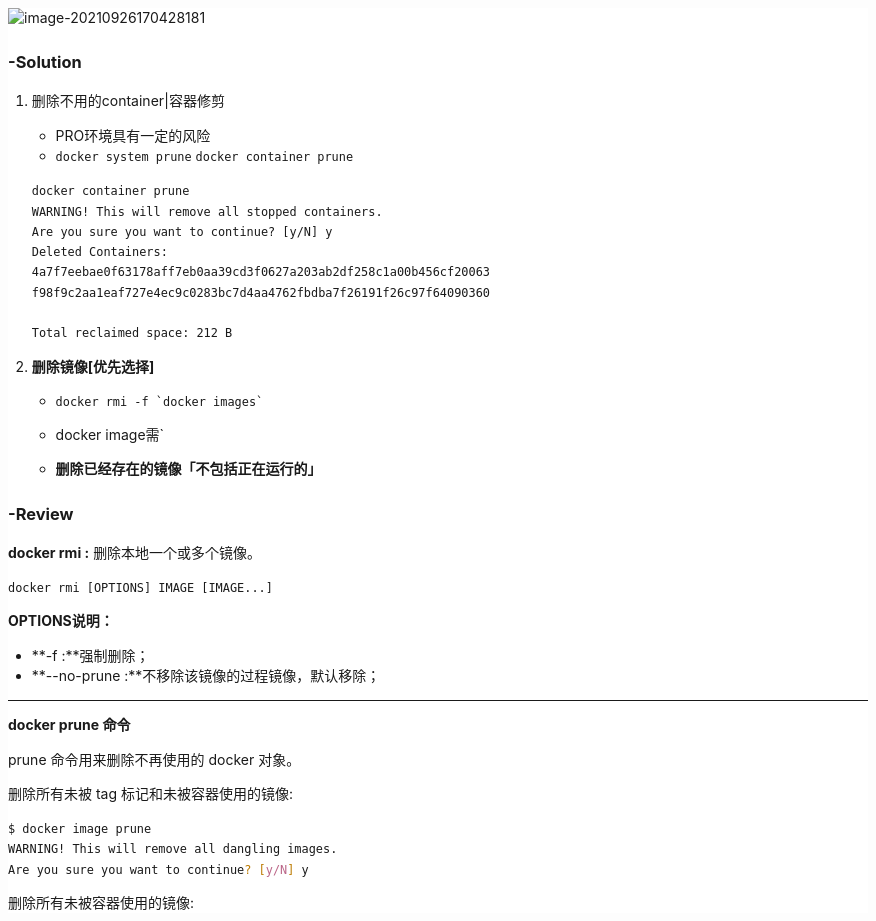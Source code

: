 ![image-20210926170428181](file:///Users/edy/Library/Application%20Support/typora-user-images/image-20210926170428181.png?lastModify=1632625187)

### **-Solution**

1. 删除不用的container|容器修剪

   - PRO环境具有一定的风险
   - `docker system prune`  `docker container prune`

   ```dockerfile
   docker container prune
   WARNING! This will remove all stopped containers.
   Are you sure you want to continue? [y/N] y
   Deleted Containers:
   4a7f7eebae0f63178aff7eb0aa39cd3f0627a203ab2df258c1a00b456cf20063
   f98f9c2aa1eaf727e4ec9c0283bc7d4aa4762fbdba7f26191f26c97f64090360
   
   Total reclaimed space: 212 B
   ```

2. **删除镜像[优先选择]**

   - ```bahs
     docker rmi -f `docker images`
     ```

   - docker image需`

   - **删除已经存在的镜像「不包括正在运行的」**

### -Review

**docker rmi :** 删除本地一个或多个镜像。

```docker
docker rmi [OPTIONS] IMAGE [IMAGE...]
```

**OPTIONS说明：**

- **-f :**强制删除；
- **--no-prune :**不移除该镜像的过程镜像，默认移除；

----

**docker prune 命令**

prune 命令用来删除不再使用的 docker 对象。

删除所有未被 tag 标记和未被容器使用的镜像:

```bash
$ docker image prune
WARNING! This will remove all dangling images.
Are you sure you want to continue? [y/N] y
```

删除所有未被容器使用的镜像:

